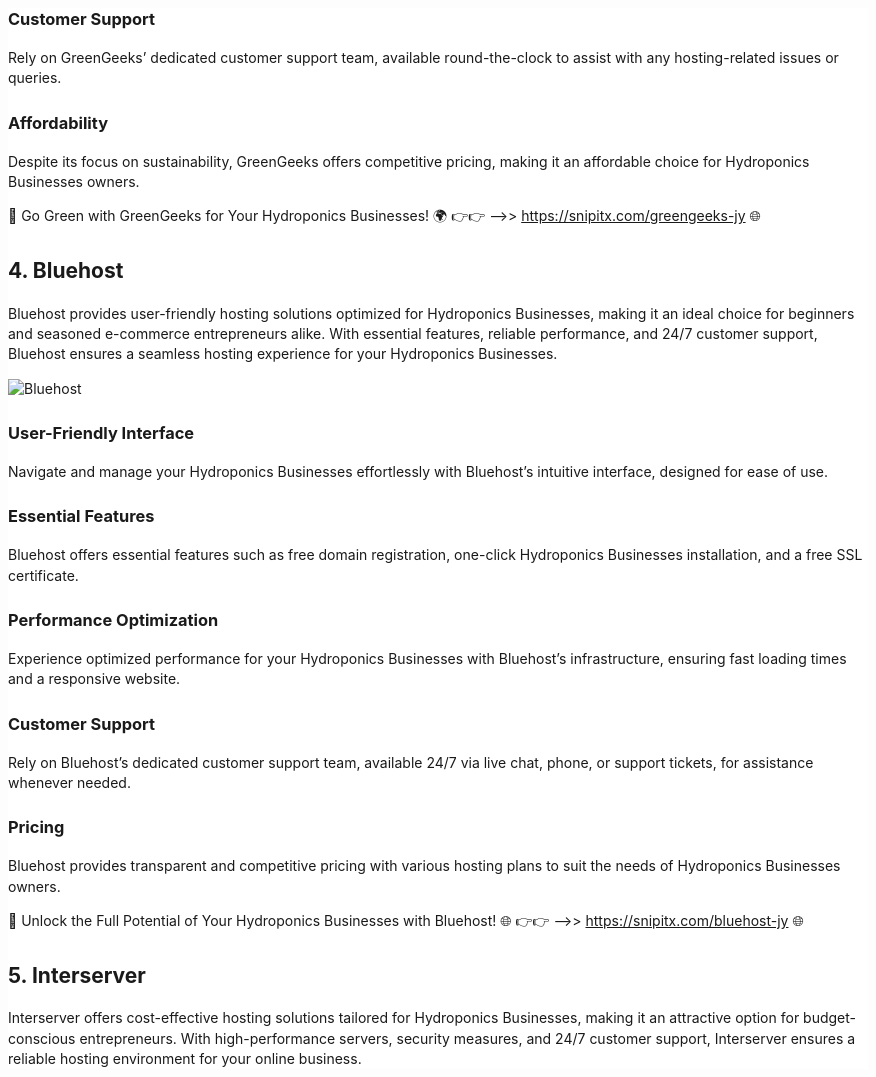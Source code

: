### Customer Support
Rely on GreenGeeks’ dedicated customer support team, available round-the-clock to assist with any hosting-related issues or queries.

### Affordability
Despite its focus on sustainability, GreenGeeks offers competitive pricing, making it an affordable choice for Hydroponics Businesses owners.

🌿 Go Green with GreenGeeks for Your Hydroponics Businesses! 🌍
👉👉 -->> https://snipitx.com/greengeeks-jy 🌐

## 4. Bluehost

Bluehost provides user-friendly hosting solutions optimized for Hydroponics Businesses, making it an ideal choice for beginners and seasoned e-commerce entrepreneurs alike. With essential features, reliable performance, and 24/7 customer support, Bluehost ensures a seamless hosting experience for your Hydroponics Businesses.

![Bluehost](https://i.imgur.com/PasFF9E.jpeg "Bluehost Hosting")

### User-Friendly Interface
Navigate and manage your Hydroponics Businesses effortlessly with Bluehost’s intuitive interface, designed for ease of use.

### Essential Features
Bluehost offers essential features such as free domain registration, one-click Hydroponics Businesses installation, and a free SSL certificate.

### Performance Optimization
Experience optimized performance for your Hydroponics Businesses with Bluehost’s infrastructure, ensuring fast loading times and a responsive website.

### Customer Support
Rely on Bluehost’s dedicated customer support team, available 24/7 via live chat, phone, or support tickets, for assistance whenever needed.

### Pricing
Bluehost provides transparent and competitive pricing with various hosting plans to suit the needs of Hydroponics Businesses owners.

🚀 Unlock the Full Potential of Your Hydroponics Businesses with Bluehost! 🌐
👉👉 -->> https://snipitx.com/bluehost-jy 🌐

## 5. Interserver

Interserver offers cost-effective hosting solutions tailored for Hydroponics Businesses, making it an attractive option for budget-conscious entrepreneurs. With high-performance servers, security measures, and 24/7 customer support, Interserver ensures a reliable hosting environment for your online business.
